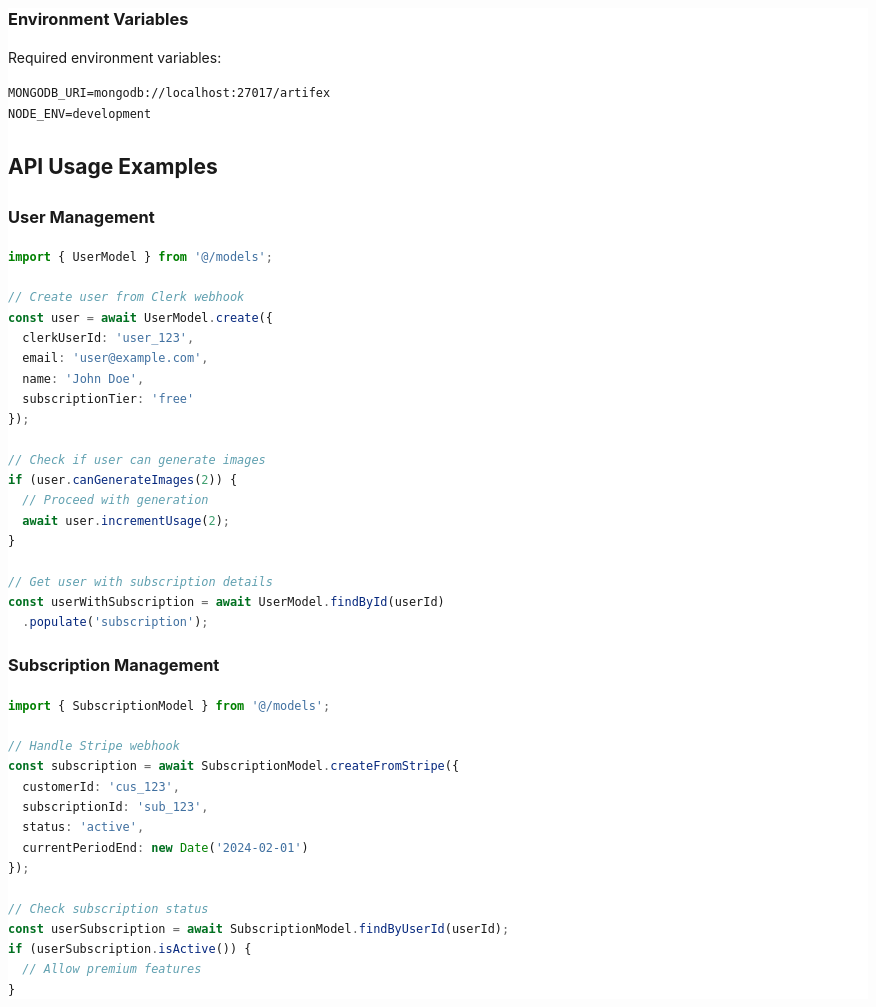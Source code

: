 ### Environment Variables

Required environment variables:
```env
MONGODB_URI=mongodb://localhost:27017/artifex
NODE_ENV=development
```

## API Usage Examples

### User Management
```typescript
import { UserModel } from '@/models';

// Create user from Clerk webhook
const user = await UserModel.create({
  clerkUserId: 'user_123',
  email: 'user@example.com',
  name: 'John Doe',
  subscriptionTier: 'free'
});

// Check if user can generate images
if (user.canGenerateImages(2)) {
  // Proceed with generation
  await user.incrementUsage(2);
}

// Get user with subscription details
const userWithSubscription = await UserModel.findById(userId)
  .populate('subscription');
```

### Subscription Management
```typescript
import { SubscriptionModel } from '@/models';

// Handle Stripe webhook
const subscription = await SubscriptionModel.createFromStripe({
  customerId: 'cus_123',
  subscriptionId: 'sub_123',
  status: 'active',
  currentPeriodEnd: new Date('2024-02-01')
});

// Check subscription status
const userSubscription = await SubscriptionModel.findByUserId(userId);
if (userSubscription.isActive()) {
  // Allow premium features
}
```
